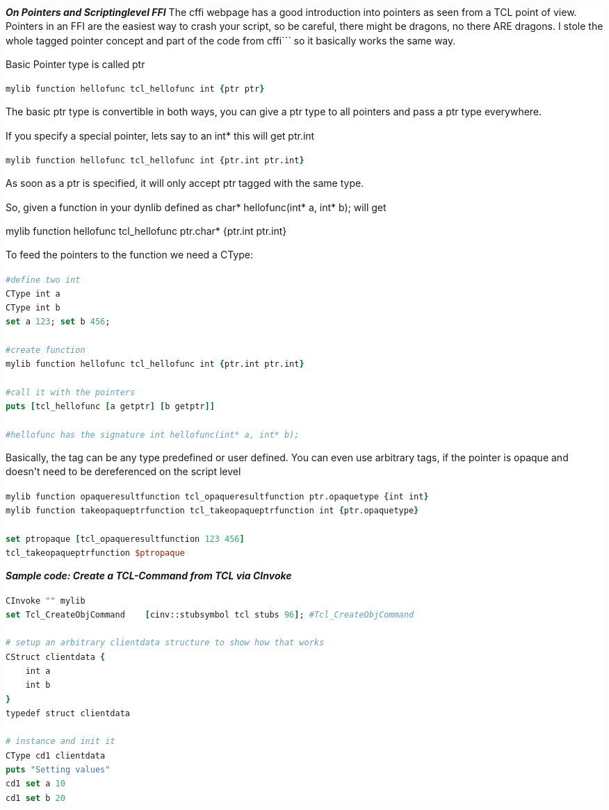 ***On Pointers and Scriptinglevel FFI***
The cffi webpage has a good introduction into pointers as seen from a TCL point of view. Pointers in an FFI are the easiest way to crash your script, so be careful, there might be dragons, no there ARE dragons.
I stole the whole tagged pointer concept and part of the code from cffi``` so it basically works the same way.

Basic Pointer type is called ptr
```tcl
mylib function hellofunc tcl_hellofunc int {ptr ptr}
```
The basic ptr type is convertible in both ways, you can give a ptr type to all pointers and pass a ptr type everywhere.

If you specify a special pointer, lets say to an int* this will get ptr.int
```tcl
mylib function hellofunc tcl_hellofunc int {ptr.int ptr.int}
```

As soon as a ptr is specified, it will only accept ptr tagged with the same type. 

So, given a function in your dynlib defined as char* hellofunc(int* a, int* b); will get

mylib function hellofunc tcl_hellofunc ptr.char* {ptr.int ptr.int}

To feed the pointers to the function we need a CType:
```tcl
#define two int 
CType int a
CType int b
set a 123; set b 456;

#create function
mylib function hellofunc tcl_hellofunc int {ptr.int ptr.int}

#call it with the pointers
puts [tcl_hellofunc [a getptr] [b getptr]]

#hellofunc has the signature int hellofunc(int* a, int* b);
```

Basically, the tag can be any type predefined or user defined. You can even use arbitrary tags, if the pointer is opaque and doesn't need to be dereferenced on the script level
```tcl
mylib function opaqueresultfunction tcl_opaqueresultfunction ptr.opaquetype {int int}
mylib function takeopaqueptrfunction tcl_takeopaqueptrfunction int {ptr.opaquetype}

set ptropaque [tcl_opaqueresultfunction 123 456]
tcl_takeopaqueptrfunction $ptropaque
```

***Sample code: Create a TCL-Command from TCL via CInvoke***
```tcl
CInvoke "" mylib
set Tcl_CreateObjCommand    [cinv::stubsymbol tcl stubs 96]; #Tcl_CreateObjCommand

# setup an arbitrary clientdata structure to show how that works
CStruct clientdata {
    int a
    int b
}
typedef struct clientdata

# instance and init it
CType cd1 clientdata
puts "Setting values"
cd1 set a 10
cd1 set b 20

```